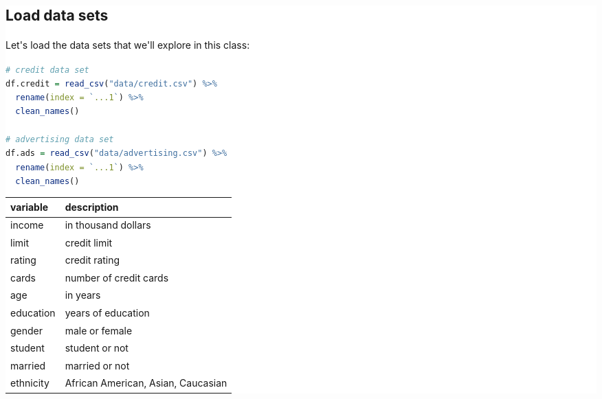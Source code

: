 ## Load data sets

Let's load the data sets that we'll explore in this class: 


```r
# credit data set
df.credit = read_csv("data/credit.csv") %>% 
  rename(index = `...1`) %>% 
  clean_names()

# advertising data set 
df.ads = read_csv("data/advertising.csv") %>% 
  rename(index = `...1`) %>% 
  clean_names()
```

<table class="table table-striped" style="width: auto !important; margin-left: auto; margin-right: auto;">
 <thead>
  <tr>
   <th style="text-align:left;"> variable </th>
   <th style="text-align:left;"> description </th>
  </tr>
 </thead>
<tbody>
  <tr>
   <td style="text-align:left;"> income </td>
   <td style="text-align:left;"> in thousand dollars </td>
  </tr>
  <tr>
   <td style="text-align:left;"> limit </td>
   <td style="text-align:left;"> credit limit </td>
  </tr>
  <tr>
   <td style="text-align:left;"> rating </td>
   <td style="text-align:left;"> credit rating </td>
  </tr>
  <tr>
   <td style="text-align:left;"> cards </td>
   <td style="text-align:left;"> number of credit cards </td>
  </tr>
  <tr>
   <td style="text-align:left;"> age </td>
   <td style="text-align:left;"> in years </td>
  </tr>
  <tr>
   <td style="text-align:left;"> education </td>
   <td style="text-align:left;"> years of education </td>
  </tr>
  <tr>
   <td style="text-align:left;"> gender </td>
   <td style="text-align:left;"> male or female </td>
  </tr>
  <tr>
   <td style="text-align:left;"> student </td>
   <td style="text-align:left;"> student or not </td>
  </tr>
  <tr>
   <td style="text-align:left;"> married </td>
   <td style="text-align:left;"> married or not </td>
  </tr>
  <tr>
   <td style="text-align:left;"> ethnicity </td>
   <td style="text-align:left;"> African American, Asian, Caucasian </td>